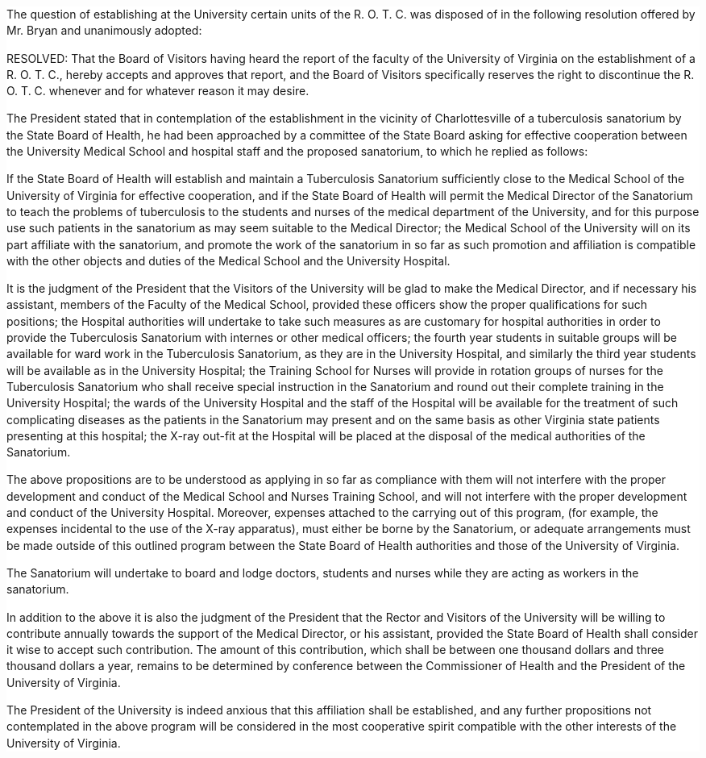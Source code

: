 The question of establishing at the University certain units of the R. O. T. C. was disposed of in the following resolution offered by Mr. Bryan and unanimously adopted:

RESOLVED: That the Board of Visitors having heard the report of the faculty of the University of Virginia on the establishment of a R. O. T. C., hereby accepts and approves that report, and the Board of Visitors specifically reserves the right to discontinue the R. O. T. C. whenever and for whatever reason it may desire.

The President stated that in contemplation of the establishment in the vicinity of Charlottesville of a tuberculosis sanatorium by the State Board of Health, he had been approached by a committee of the State Board asking for effective cooperation between the University Medical School and hospital staff and the proposed sanatorium, to which he replied as follows:

If the State Board of Health will establish and maintain a Tuberculosis Sanatorium sufficiently close to the Medical School of the University of Virginia for effective cooperation, and if the State Board of Health will permit the Medical Director of the Sanatorium to teach the problems of tuberculosis to the students and nurses of the medical department of the University, and for this purpose use such patients in the sanatorium as may seem suitable to the Medical Director; the Medical School of the University will on its part affiliate with the sanatorium, and promote the work of the sanatorium in so far as such promotion and affiliation is compatible with the other objects and duties of the Medical School and the University Hospital.

It is the judgment of the President that the Visitors of the University will be glad to make the Medical Director, and if necessary his assistant, members of the Faculty of the Medical School, provided these officers show the proper qualifications for such positions; the Hospital authorities will undertake to take such measures as are customary for hospital authorities in order to provide the Tuberculosis Sanatorium with internes or other medical officers; the fourth year students in suitable groups will be available for ward work in the Tuberculosis Sanatorium, as they are in the University Hospital, and similarly the third year students will be available as in the University Hospital; the Training School for Nurses will provide in rotation groups of nurses for the Tuberculosis Sanatorium who shall receive special instruction in the Sanatorium and round out their complete training in the University Hospital; the wards of the University Hospital and the staff of the Hospital will be available for the treatment of such complicating diseases as the patients in the Sanatorium may present and on the same basis as other Virginia state patients presenting at this hospital; the X-ray out-fit at the Hospital will be placed at the disposal of the medical authorities of the Sanatorium.

The above propositions are to be understood as applying in so far as compliance with them will not interfere with the proper development and conduct of the Medical School and Nurses Training School, and will not interfere with the proper development and conduct of the University Hospital. Moreover, expenses attached to the carrying out of this program, (for example, the expenses incidental to the use of the X-ray apparatus), must either be borne by the Sanatorium, or adequate arrangements must be made outside of this outlined program between the State Board of Health authorities and those of the University of Virginia.

The Sanatorium will undertake to board and lodge doctors, students and nurses while they are acting as workers in the sanatorium.

In addition to the above it is also the judgment of the President that the Rector and Visitors of the University will be willing to contribute annually towards the support of the Medical Director, or his assistant, provided the State Board of Health shall consider it wise to accept such contribution. The amount of this contribution, which shall be between one thousand dollars and three thousand dollars a year, remains to be determined by conference between the Commissioner of Health and the President of the University of Virginia.

The President of the University is indeed anxious that this affiliation shall be established, and any further propositions not contemplated in the above program will be considered in the most cooperative spirit compatible with the other interests of the University of Virginia.
